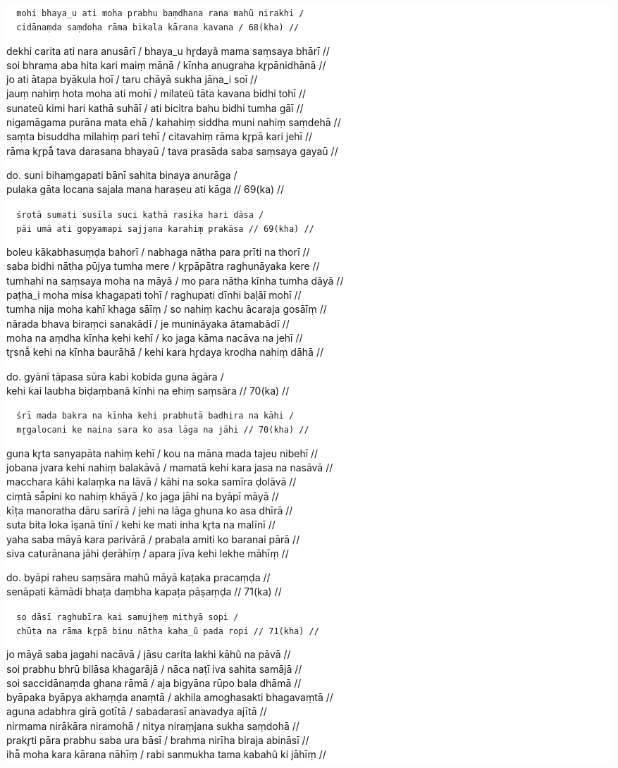       mohi bhaya_u ati moha prabhu baṃdhana rana mahũ nirakhi /  
      cidānaṃda saṃdoha rāma bikala kārana kavana / 68(kha) //  
  
dekhi carita ati nara anusārī / bhaya_u hr̥dayã mama saṃsaya bhārī //  
soi bhrama aba hita kari maiṃ mānā / kīnha anugraha kr̥pānidhānā //  
jo ati ātapa byākula hoī / taru chāyā sukha jāna_i soī //  
jauṃ nahiṃ hota moha ati mohī / milateũ tāta kavana bidhi tohī //  
sunateũ kimi hari kathā suhāī / ati bicitra bahu bidhi tumha gāī //  
nigamāgama purāna mata ehā / kahahiṃ siddha muni nahiṃ saṃdehā //  
saṃta bisuddha milahiṃ pari tehī / citavahiṃ rāma kr̥pā kari jehī //  
rāma kr̥pā̃ tava darasana bhayaū / tava prasāda saba saṃsaya gayaū //  
  
 do.  suni bihaṃgapati bānī sahita binaya anurāga /  
      pulaka gāta locana sajala mana haraṣeu ati kāga // 69(ka) //  
  
      śrotā sumati susīla suci kathā rasika hari dāsa /  
      pāi umā ati gopyamapi sajjana karahiṃ prakāsa // 69(kha) //  
  
boleu kākabhasuṃḍa bahorī / nabhaga nātha para prīti na thorī //  
saba bidhi nātha pūjya tumha mere / kr̥pāpātra raghunāyaka kere //  
tumhahi na saṃsaya moha na māyā / mo para nātha kīnha tumha dāyā //  
paṭha_i moha misa khagapati tohī / raghupati dīnhi baḷāī mohī //  
tumha nija moha kahī khaga sāīṃ / so nahiṃ kachu ācaraja gosāīṃ //  
nārada bhava biraṃci sanakādī / je munināyaka ātamabādī //  
moha na aṃdha kīnha kehi kehī / ko jaga kāma nacāva na jehī //  
tr̥snā̃ kehi na kīnha baurāhā / kehi kara hr̥daya krodha nahiṃ dāhā //  
  
 do.  gyānī tāpasa sūra kabi kobida guna āgāra /  
      kehi kai laubha biḍaṃbanā kīnhi na ehiṃ saṃsāra // 70(ka) //  
  
      śrī mada bakra na kīnha kehi prabhutā badhira na kāhi /  
      mr̥galocani ke naina sara ko asa lāga na jāhi // 70(kha) //  
  
guna kr̥ta sanyapāta nahiṃ kehī / kou na māna mada tajeu nibehī //  
jobana jvara kehi nahiṃ balakāvā / mamatā kehi kara jasa na nasāvā //  
macchara kāhi kalaṃka na lāvā / kāhi na soka samīra ḍolāvā //  
ciṃtā sā̃pini ko nahiṃ khāyā / ko jaga jāhi na byāpī māyā //  
kīṭa manoratha dāru sarīrā / jehi na lāga ghuna ko asa dhīrā //  
suta bita loka īṣanā tīnī / kehi ke mati inha kr̥ta na malīnī //  
yaha saba māyā kara parivārā / prabala amiti ko baranai pārā //  
siva caturānana jāhi ḍerāhīṃ / apara jīva kehi lekhe māhīṃ //  
  
 do.  byāpi raheu saṃsāra mahũ māyā kaṭaka pracaṃḍa //  
      senāpati kāmādi bhaṭa daṃbha kapaṭa pāṣaṃḍa // 71(ka) //  
  
      so dāsī raghubīra kai samujheṃ mithyā sopi /  
      chūṭa na rāma kr̥pā binu nātha kaha_ũ pada ropi // 71(kha) //  
jo māyā saba jagahi nacāvā / jāsu carita lakhi kāhũ na pāvā //  
soi prabhu bhrū bilāsa khagarājā / nāca naṭī iva sahita samājā //  
soi saccidānaṃda ghana rāmā / aja bigyāna rūpo bala dhāmā //  
byāpaka byāpya akhaṃḍa anaṃtā / akhila amoghasakti bhagavaṃtā //  
aguna adabhra girā gotītā / sabadarasī anavadya ajītā //  
nirmama nirākāra niramohā / nitya niraṃjana sukha saṃdohā //  
prakr̥ti pāra prabhu saba ura bāsī / brahma nirīha biraja abināsī //  
ihā̃ moha kara kārana nāhīṃ / rabi sanmukha tama kabahũ ki jāhīṃ //  
  